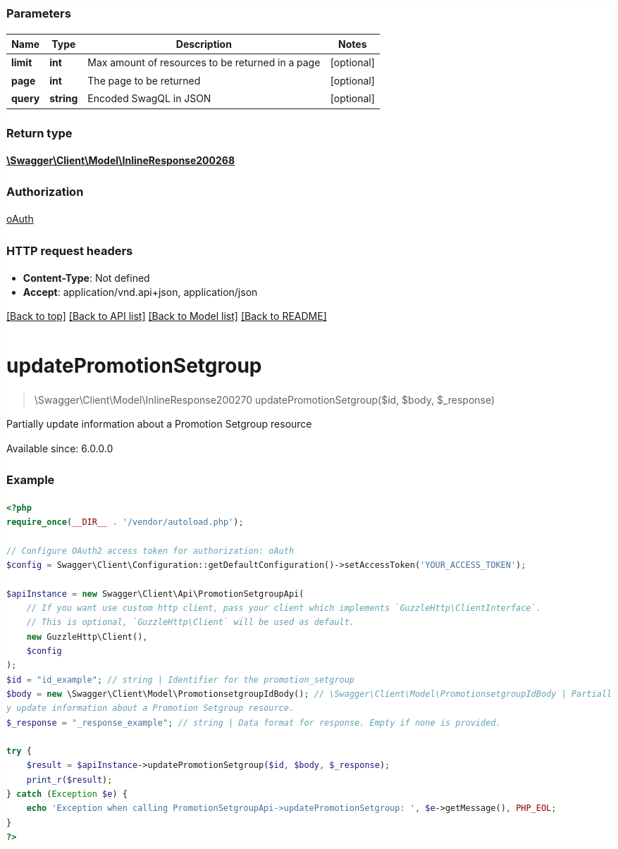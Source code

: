 ### Parameters

Name | Type | Description  | Notes
------------- | ------------- | ------------- | -------------
 **limit** | **int**| Max amount of resources to be returned in a page | [optional]
 **page** | **int**| The page to be returned | [optional]
 **query** | **string**| Encoded SwagQL in JSON | [optional]

### Return type

[**\Swagger\Client\Model\InlineResponse200268**](../Model/InlineResponse200268.md)

### Authorization

[oAuth](../../README.md#oAuth)

### HTTP request headers

 - **Content-Type**: Not defined
 - **Accept**: application/vnd.api+json, application/json

[[Back to top]](#) [[Back to API list]](../../README.md#documentation-for-api-endpoints) [[Back to Model list]](../../README.md#documentation-for-models) [[Back to README]](../../README.md)

# **updatePromotionSetgroup**
> \Swagger\Client\Model\InlineResponse200270 updatePromotionSetgroup($id, $body, $_response)

Partially update information about a Promotion Setgroup resource

Available since: 6.0.0.0

### Example
```php
<?php
require_once(__DIR__ . '/vendor/autoload.php');

// Configure OAuth2 access token for authorization: oAuth
$config = Swagger\Client\Configuration::getDefaultConfiguration()->setAccessToken('YOUR_ACCESS_TOKEN');

$apiInstance = new Swagger\Client\Api\PromotionSetgroupApi(
    // If you want use custom http client, pass your client which implements `GuzzleHttp\ClientInterface`.
    // This is optional, `GuzzleHttp\Client` will be used as default.
    new GuzzleHttp\Client(),
    $config
);
$id = "id_example"; // string | Identifier for the promotion_setgroup
$body = new \Swagger\Client\Model\PromotionsetgroupIdBody(); // \Swagger\Client\Model\PromotionsetgroupIdBody | Partially update information about a Promotion Setgroup resource.
$_response = "_response_example"; // string | Data format for response. Empty if none is provided.

try {
    $result = $apiInstance->updatePromotionSetgroup($id, $body, $_response);
    print_r($result);
} catch (Exception $e) {
    echo 'Exception when calling PromotionSetgroupApi->updatePromotionSetgroup: ', $e->getMessage(), PHP_EOL;
}
?>
```
